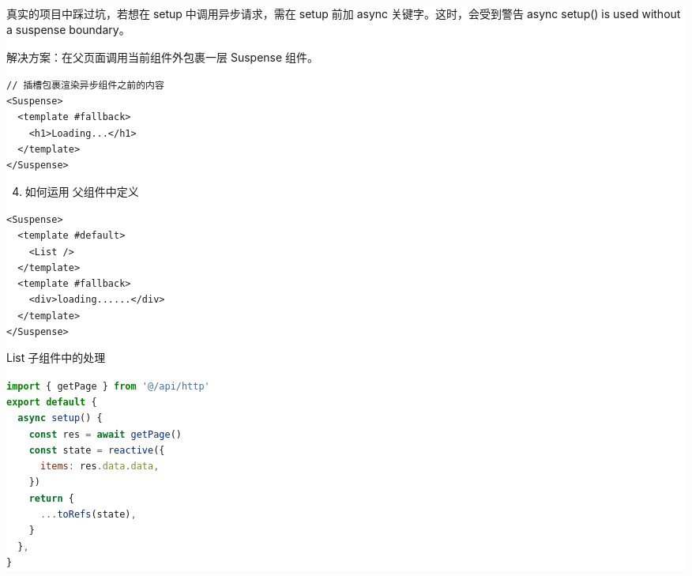 真实的项目中踩过坑，若想在 setup 中调用异步请求，需在 setup 前加 async 关键字。这时，会受到警告 async setup() is used without a suspense boundary。

解决方案：在父页面调用当前组件外包裹一层 Suspense 组件。

```vue
// 插槽包裹渲染异步组件之前的内容
<Suspense>
  <template #fallback>
    <h1>Loading...</h1>
  </template>
</Suspense>
```

4. 如何运用
   父组件中定义

```vue
<Suspense>
  <template #default>
    <List />
  </template>
  <template #fallback>
    <div>loading......</div>
  </template>
</Suspense>
```

List 子组件中的处理

```javascript
import { getPage } from '@/api/http'
export default {
  async setup() {
    const res = await getPage()
    const state = reactive({
      items: res.data.data,
    })
    return {
      ...toRefs(state),
    }
  },
}
```
